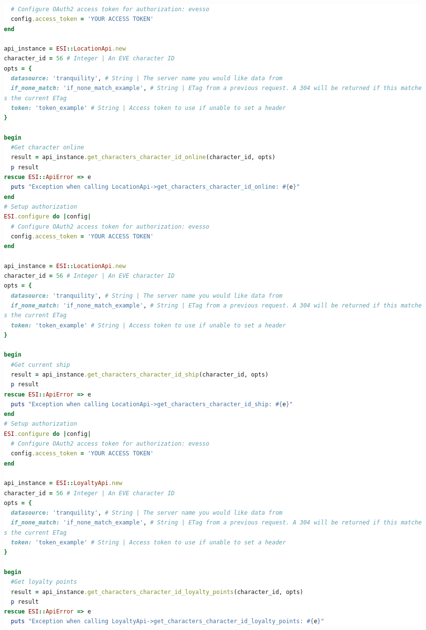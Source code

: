 ```ruby
  # Configure OAuth2 access token for authorization: evesso
  config.access_token = 'YOUR ACCESS TOKEN'
end

api_instance = ESI::LocationApi.new
character_id = 56 # Integer | An EVE character ID
opts = { 
  datasource: 'tranquility', # String | The server name you would like data from
  if_none_match: 'if_none_match_example', # String | ETag from a previous request. A 304 will be returned if this matches the current ETag
  token: 'token_example' # String | Access token to use if unable to set a header
}

begin
  #Get character online
  result = api_instance.get_characters_character_id_online(character_id, opts)
  p result
rescue ESI::ApiError => e
  puts "Exception when calling LocationApi->get_characters_character_id_online: #{e}"
end
# Setup authorization
ESI.configure do |config|
  # Configure OAuth2 access token for authorization: evesso
  config.access_token = 'YOUR ACCESS TOKEN'
end

api_instance = ESI::LocationApi.new
character_id = 56 # Integer | An EVE character ID
opts = { 
  datasource: 'tranquility', # String | The server name you would like data from
  if_none_match: 'if_none_match_example', # String | ETag from a previous request. A 304 will be returned if this matches the current ETag
  token: 'token_example' # String | Access token to use if unable to set a header
}

begin
  #Get current ship
  result = api_instance.get_characters_character_id_ship(character_id, opts)
  p result
rescue ESI::ApiError => e
  puts "Exception when calling LocationApi->get_characters_character_id_ship: #{e}"
end
# Setup authorization
ESI.configure do |config|
  # Configure OAuth2 access token for authorization: evesso
  config.access_token = 'YOUR ACCESS TOKEN'
end

api_instance = ESI::LoyaltyApi.new
character_id = 56 # Integer | An EVE character ID
opts = { 
  datasource: 'tranquility', # String | The server name you would like data from
  if_none_match: 'if_none_match_example', # String | ETag from a previous request. A 304 will be returned if this matches the current ETag
  token: 'token_example' # String | Access token to use if unable to set a header
}

begin
  #Get loyalty points
  result = api_instance.get_characters_character_id_loyalty_points(character_id, opts)
  p result
rescue ESI::ApiError => e
  puts "Exception when calling LoyaltyApi->get_characters_character_id_loyalty_points: #{e}"
```